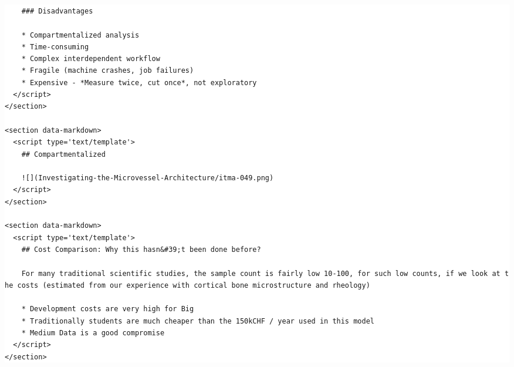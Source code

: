         ### Disadvantages

        * Compartmentalized analysis
        * Time-consuming
        * Complex interdependent workflow
        * Fragile (machine crashes, job failures)
        * Expensive - *Measure twice, cut once*, not exploratory
      </script>
    </section>

    <section data-markdown>
      <script type='text/template'>
        ## Compartmentalized

        ![](Investigating-the-Microvessel-Architecture/itma-049.png)
      </script>
    </section>

    <section data-markdown>
      <script type='text/template'>
        ## Cost Comparison: Why this hasn&#39;t been done before?

        For many traditional scientific studies, the sample count is fairly low 10-100, for such low counts, if we look at the costs (estimated from our experience with cortical bone microstructure and rheology)

        * Development costs are very high for Big
        * Traditionally students are much cheaper than the 150kCHF / year used in this model
        * Medium Data is a good compromise
      </script>
    </section>
